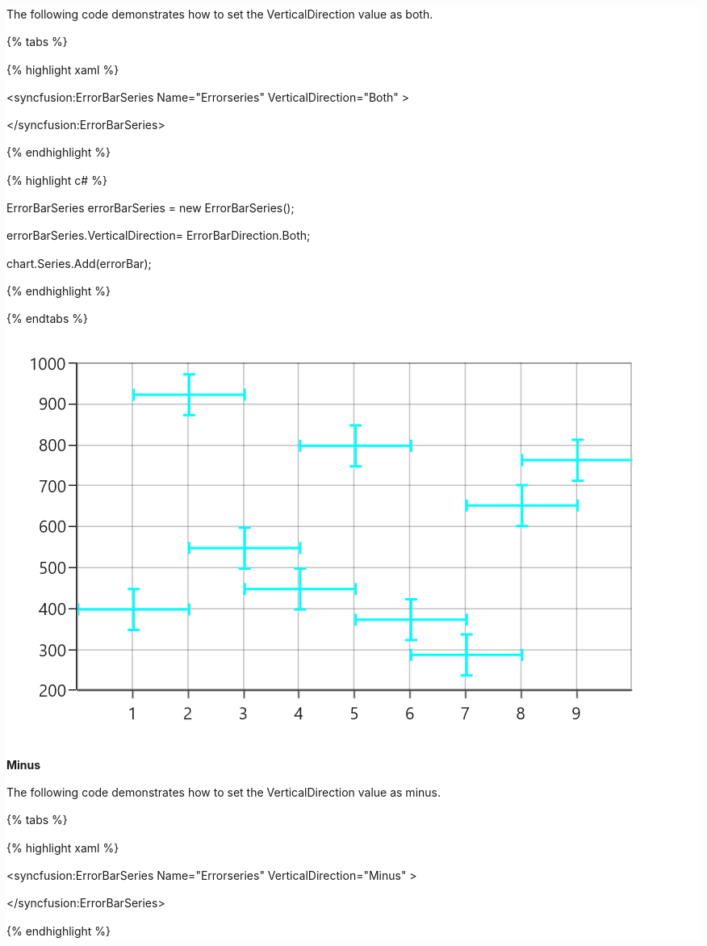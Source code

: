 The following code demonstrates how to set the VerticalDirection value as both.

{% tabs %}

{% highlight xaml %}

<syncfusion:ErrorBarSeries Name="Errorseries" VerticalDirection="Both" >

</syncfusion:ErrorBarSeries>

{% endhighlight %}

{% highlight c# %}

ErrorBarSeries errorBarSeries = new ErrorBarSeries();

errorBarSeries.VerticalDirection= ErrorBarDirection.Both;

chart.Series.Add(errorBar);

{% endhighlight %}

{% endtabs %}

![Direction for error bars in UWP Chart](ErrorBar_images/VerticalDirection_Both.png)

**Minus**

The following code demonstrates how to set the VerticalDirection value as minus.

{% tabs %}

{% highlight xaml %}

<syncfusion:ErrorBarSeries Name="Errorseries" VerticalDirection="Minus" >

</syncfusion:ErrorBarSeries>

{% endhighlight %}
